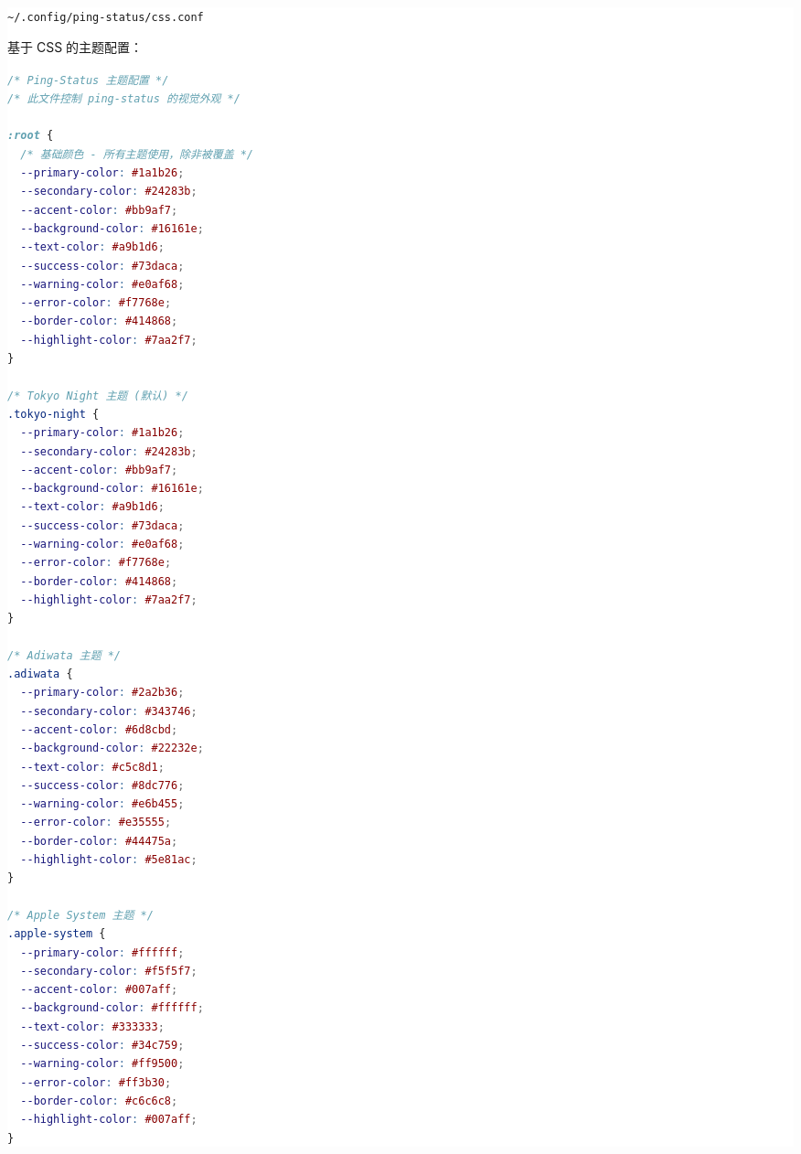 ```~/.config/ping-status/css.conf```

基于 CSS 的主题配置：

```css
/* Ping-Status 主题配置 */
/* 此文件控制 ping-status 的视觉外观 */

:root {
  /* 基础颜色 - 所有主题使用，除非被覆盖 */
  --primary-color: #1a1b26;
  --secondary-color: #24283b;
  --accent-color: #bb9af7;
  --background-color: #16161e;
  --text-color: #a9b1d6;
  --success-color: #73daca;
  --warning-color: #e0af68;
  --error-color: #f7768e;
  --border-color: #414868;
  --highlight-color: #7aa2f7;
}

/* Tokyo Night 主题 (默认) */
.tokyo-night {
  --primary-color: #1a1b26;
  --secondary-color: #24283b;
  --accent-color: #bb9af7;
  --background-color: #16161e;
  --text-color: #a9b1d6;
  --success-color: #73daca;
  --warning-color: #e0af68;
  --error-color: #f7768e;
  --border-color: #414868;
  --highlight-color: #7aa2f7;
}

/* Adiwata 主题 */
.adiwata {
  --primary-color: #2a2b36;
  --secondary-color: #343746;
  --accent-color: #6d8cbd;
  --background-color: #22232e;
  --text-color: #c5c8d1;
  --success-color: #8dc776;
  --warning-color: #e6b455;
  --error-color: #e35555;
  --border-color: #44475a;
  --highlight-color: #5e81ac;
}

/* Apple System 主题 */
.apple-system {
  --primary-color: #ffffff;
  --secondary-color: #f5f5f7;
  --accent-color: #007aff;
  --background-color: #ffffff;
  --text-color: #333333;
  --success-color: #34c759;
  --warning-color: #ff9500;
  --error-color: #ff3b30;
  --border-color: #c6c6c8;
  --highlight-color: #007aff;
}

```